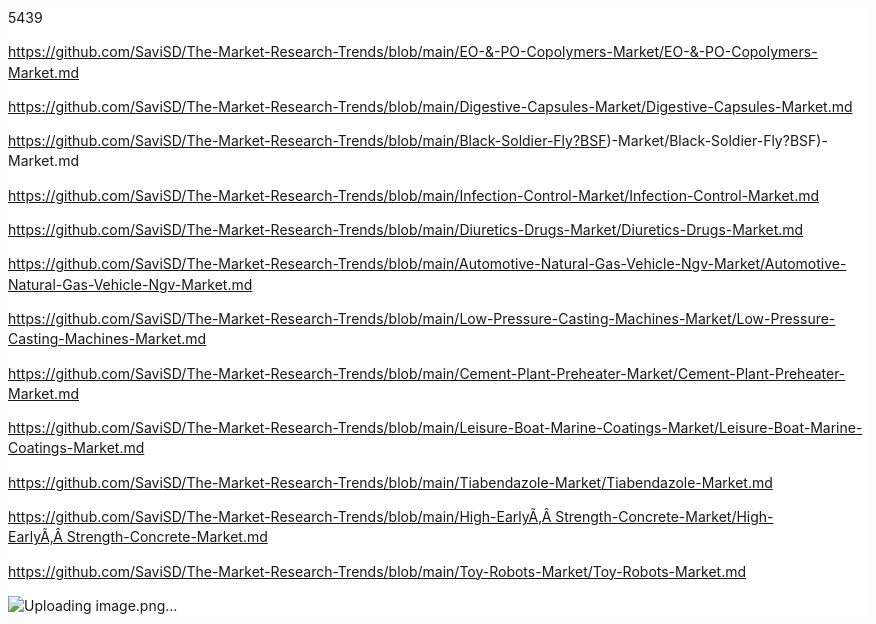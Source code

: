 5439</p><p><a href="https://github.com/SaviSD/The-Market-Research-Trends/blob/main/EO-&-PO-Copolymers-Market/EO-&-PO-Copolymers-Market.md">https://github.com/SaviSD/The-Market-Research-Trends/blob/main/EO-&-PO-Copolymers-Market/EO-&-PO-Copolymers-Market.md</a></p><p><a href="https://github.com/SaviSD/The-Market-Research-Trends/blob/main/Digestive-Capsules-Market/Digestive-Capsules-Market.md">https://github.com/SaviSD/The-Market-Research-Trends/blob/main/Digestive-Capsules-Market/Digestive-Capsules-Market.md</a></p><p><a href="https://github.com/SaviSD/The-Market-Research-Trends/blob/main/Black-Soldier-Fly?BSF)-Market/Black-Soldier-Fly?BSF)-Market.md">https://github.com/SaviSD/The-Market-Research-Trends/blob/main/Black-Soldier-Fly?BSF)-Market/Black-Soldier-Fly?BSF)-Market.md</a></p><p><a href="https://github.com/SaviSD/The-Market-Research-Trends/blob/main/Infection-Control-Market/Infection-Control-Market.md">https://github.com/SaviSD/The-Market-Research-Trends/blob/main/Infection-Control-Market/Infection-Control-Market.md</a></p><p><a href="https://github.com/SaviSD/The-Market-Research-Trends/blob/main/Diuretics-Drugs-Market/Diuretics-Drugs-Market.md">https://github.com/SaviSD/The-Market-Research-Trends/blob/main/Diuretics-Drugs-Market/Diuretics-Drugs-Market.md</a></p><p><a href="https://github.com/SaviSD/The-Market-Research-Trends/blob/main/Automotive-Natural-Gas-Vehicle-Ngv-Market/Automotive-Natural-Gas-Vehicle-Ngv-Market.md">https://github.com/SaviSD/The-Market-Research-Trends/blob/main/Automotive-Natural-Gas-Vehicle-Ngv-Market/Automotive-Natural-Gas-Vehicle-Ngv-Market.md</a></p><p><a href="https://github.com/SaviSD/The-Market-Research-Trends/blob/main/Low-Pressure-Casting-Machines-Market/Low-Pressure-Casting-Machines-Market.md">https://github.com/SaviSD/The-Market-Research-Trends/blob/main/Low-Pressure-Casting-Machines-Market/Low-Pressure-Casting-Machines-Market.md</a></p><p><a href="https://github.com/SaviSD/The-Market-Research-Trends/blob/main/Cement-Plant-Preheater-Market/Cement-Plant-Preheater-Market.md">https://github.com/SaviSD/The-Market-Research-Trends/blob/main/Cement-Plant-Preheater-Market/Cement-Plant-Preheater-Market.md</a></p><p><a href="https://github.com/SaviSD/The-Market-Research-Trends/blob/main/Leisure-Boat-Marine-Coatings-Market/Leisure-Boat-Marine-Coatings-Market.md">https://github.com/SaviSD/The-Market-Research-Trends/blob/main/Leisure-Boat-Marine-Coatings-Market/Leisure-Boat-Marine-Coatings-Market.md</a></p><p><a href="https://github.com/SaviSD/The-Market-Research-Trends/blob/main/Tiabendazole-Market/Tiabendazole-Market.md">https://github.com/SaviSD/The-Market-Research-Trends/blob/main/Tiabendazole-Market/Tiabendazole-Market.md</a></p><p><a href="https://github.com/SaviSD/The-Market-Research-Trends/blob/main/High-EarlyÃ‚Â Strength-Concrete-Market/High-EarlyÃ‚Â Strength-Concrete-Market.md">https://github.com/SaviSD/The-Market-Research-Trends/blob/main/High-EarlyÃ‚Â Strength-Concrete-Market/High-EarlyÃ‚Â Strength-Concrete-Market.md</a></p><p><a href="https://github.com/SaviSD/The-Market-Research-Trends/blob/main/Toy-Robots-Market/Toy-Robots-Market.md">https://github.com/SaviSD/The-Market-Research-Trends/blob/main/Toy-Robots-Market/Toy-Robots-Market.md</a></p>
![Uploading image.png…]()
